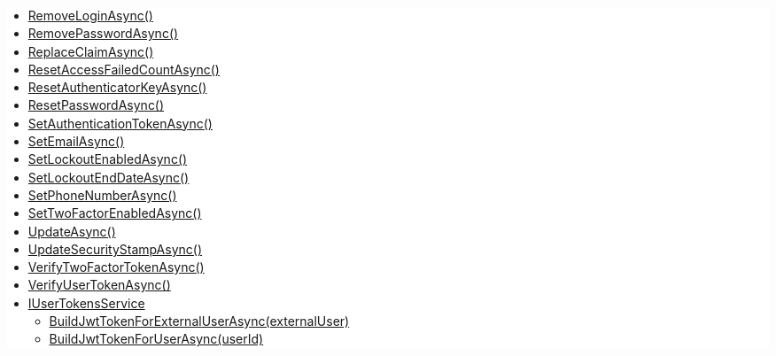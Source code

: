   - [RemoveLoginAsync()](#M-Definux-Emeraude-Application-Identity-IUserManager-RemoveLoginAsync-Definux-Emeraude-Domain-Entities-IUser,System-String,System-String- 'Definux.Emeraude.Application.Identity.IUserManager.RemoveLoginAsync(Definux.Emeraude.Domain.Entities.IUser,System.String,System.String)')
  - [RemovePasswordAsync()](#M-Definux-Emeraude-Application-Identity-IUserManager-RemovePasswordAsync-Definux-Emeraude-Domain-Entities-IUser- 'Definux.Emeraude.Application.Identity.IUserManager.RemovePasswordAsync(Definux.Emeraude.Domain.Entities.IUser)')
  - [ReplaceClaimAsync()](#M-Definux-Emeraude-Application-Identity-IUserManager-ReplaceClaimAsync-Definux-Emeraude-Domain-Entities-IUser,System-Security-Claims-Claim,System-Security-Claims-Claim- 'Definux.Emeraude.Application.Identity.IUserManager.ReplaceClaimAsync(Definux.Emeraude.Domain.Entities.IUser,System.Security.Claims.Claim,System.Security.Claims.Claim)')
  - [ResetAccessFailedCountAsync()](#M-Definux-Emeraude-Application-Identity-IUserManager-ResetAccessFailedCountAsync-Definux-Emeraude-Domain-Entities-IUser- 'Definux.Emeraude.Application.Identity.IUserManager.ResetAccessFailedCountAsync(Definux.Emeraude.Domain.Entities.IUser)')
  - [ResetAuthenticatorKeyAsync()](#M-Definux-Emeraude-Application-Identity-IUserManager-ResetAuthenticatorKeyAsync-Definux-Emeraude-Domain-Entities-IUser- 'Definux.Emeraude.Application.Identity.IUserManager.ResetAuthenticatorKeyAsync(Definux.Emeraude.Domain.Entities.IUser)')
  - [ResetPasswordAsync()](#M-Definux-Emeraude-Application-Identity-IUserManager-ResetPasswordAsync-Definux-Emeraude-Domain-Entities-IUser,System-String,System-String- 'Definux.Emeraude.Application.Identity.IUserManager.ResetPasswordAsync(Definux.Emeraude.Domain.Entities.IUser,System.String,System.String)')
  - [SetAuthenticationTokenAsync()](#M-Definux-Emeraude-Application-Identity-IUserManager-SetAuthenticationTokenAsync-Definux-Emeraude-Domain-Entities-IUser,System-String,System-String,System-String- 'Definux.Emeraude.Application.Identity.IUserManager.SetAuthenticationTokenAsync(Definux.Emeraude.Domain.Entities.IUser,System.String,System.String,System.String)')
  - [SetEmailAsync()](#M-Definux-Emeraude-Application-Identity-IUserManager-SetEmailAsync-Definux-Emeraude-Domain-Entities-IUser,System-String- 'Definux.Emeraude.Application.Identity.IUserManager.SetEmailAsync(Definux.Emeraude.Domain.Entities.IUser,System.String)')
  - [SetLockoutEnabledAsync()](#M-Definux-Emeraude-Application-Identity-IUserManager-SetLockoutEnabledAsync-Definux-Emeraude-Domain-Entities-IUser,System-Boolean- 'Definux.Emeraude.Application.Identity.IUserManager.SetLockoutEnabledAsync(Definux.Emeraude.Domain.Entities.IUser,System.Boolean)')
  - [SetLockoutEndDateAsync()](#M-Definux-Emeraude-Application-Identity-IUserManager-SetLockoutEndDateAsync-Definux-Emeraude-Domain-Entities-IUser,System-Nullable{System-DateTimeOffset}- 'Definux.Emeraude.Application.Identity.IUserManager.SetLockoutEndDateAsync(Definux.Emeraude.Domain.Entities.IUser,System.Nullable{System.DateTimeOffset})')
  - [SetPhoneNumberAsync()](#M-Definux-Emeraude-Application-Identity-IUserManager-SetPhoneNumberAsync-Definux-Emeraude-Domain-Entities-IUser,System-String- 'Definux.Emeraude.Application.Identity.IUserManager.SetPhoneNumberAsync(Definux.Emeraude.Domain.Entities.IUser,System.String)')
  - [SetTwoFactorEnabledAsync()](#M-Definux-Emeraude-Application-Identity-IUserManager-SetTwoFactorEnabledAsync-Definux-Emeraude-Domain-Entities-IUser,System-Boolean- 'Definux.Emeraude.Application.Identity.IUserManager.SetTwoFactorEnabledAsync(Definux.Emeraude.Domain.Entities.IUser,System.Boolean)')
  - [UpdateAsync()](#M-Definux-Emeraude-Application-Identity-IUserManager-UpdateAsync-Definux-Emeraude-Domain-Entities-IUser- 'Definux.Emeraude.Application.Identity.IUserManager.UpdateAsync(Definux.Emeraude.Domain.Entities.IUser)')
  - [UpdateSecurityStampAsync()](#M-Definux-Emeraude-Application-Identity-IUserManager-UpdateSecurityStampAsync-Definux-Emeraude-Domain-Entities-IUser- 'Definux.Emeraude.Application.Identity.IUserManager.UpdateSecurityStampAsync(Definux.Emeraude.Domain.Entities.IUser)')
  - [VerifyTwoFactorTokenAsync()](#M-Definux-Emeraude-Application-Identity-IUserManager-VerifyTwoFactorTokenAsync-Definux-Emeraude-Domain-Entities-IUser,System-String,System-String- 'Definux.Emeraude.Application.Identity.IUserManager.VerifyTwoFactorTokenAsync(Definux.Emeraude.Domain.Entities.IUser,System.String,System.String)')
  - [VerifyUserTokenAsync()](#M-Definux-Emeraude-Application-Identity-IUserManager-VerifyUserTokenAsync-Definux-Emeraude-Domain-Entities-IUser,System-String,System-String,System-String- 'Definux.Emeraude.Application.Identity.IUserManager.VerifyUserTokenAsync(Definux.Emeraude.Domain.Entities.IUser,System.String,System.String,System.String)')
- [IUserTokensService](#T-Definux-Emeraude-Application-Identity-IUserTokensService 'Definux.Emeraude.Application.Identity.IUserTokensService')
  - [BuildJwtTokenForExternalUserAsync(externalUser)](#M-Definux-Emeraude-Application-Identity-IUserTokensService-BuildJwtTokenForExternalUserAsync-Definux-Emeraude-Application-Identity-IExternalUser- 'Definux.Emeraude.Application.Identity.IUserTokensService.BuildJwtTokenForExternalUserAsync(Definux.Emeraude.Application.Identity.IExternalUser)')
  - [BuildJwtTokenForUserAsync(userId)](#M-Definux-Emeraude-Application-Identity-IUserTokensService-BuildJwtTokenForUserAsync-System-Guid- 'Definux.Emeraude.Application.Identity.IUserTokensService.BuildJwtTokenForUserAsync(System.Guid)')